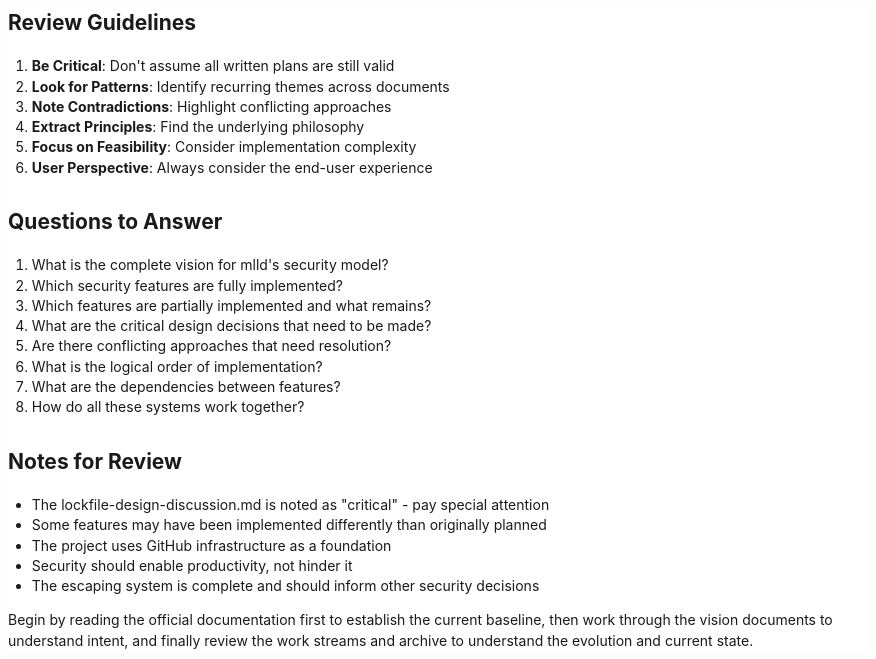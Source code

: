 ## Review Guidelines

1. **Be Critical**: Don't assume all written plans are still valid
2. **Look for Patterns**: Identify recurring themes across documents
3. **Note Contradictions**: Highlight conflicting approaches
4. **Extract Principles**: Find the underlying philosophy
5. **Focus on Feasibility**: Consider implementation complexity
6. **User Perspective**: Always consider the end-user experience

## Questions to Answer

1. What is the complete vision for mlld's security model?
2. Which security features are fully implemented?
3. Which features are partially implemented and what remains?
4. What are the critical design decisions that need to be made?
5. Are there conflicting approaches that need resolution?
6. What is the logical order of implementation?
7. What are the dependencies between features?
8. How do all these systems work together?

## Notes for Review
- The lockfile-design-discussion.md is noted as "critical" - pay special attention
- Some features may have been implemented differently than originally planned
- The project uses GitHub infrastructure as a foundation
- Security should enable productivity, not hinder it
- The escaping system is complete and should inform other security decisions

Begin by reading the official documentation first to establish the current baseline, then work through the vision documents to understand intent, and finally review the work streams and archive to understand the evolution and current state.